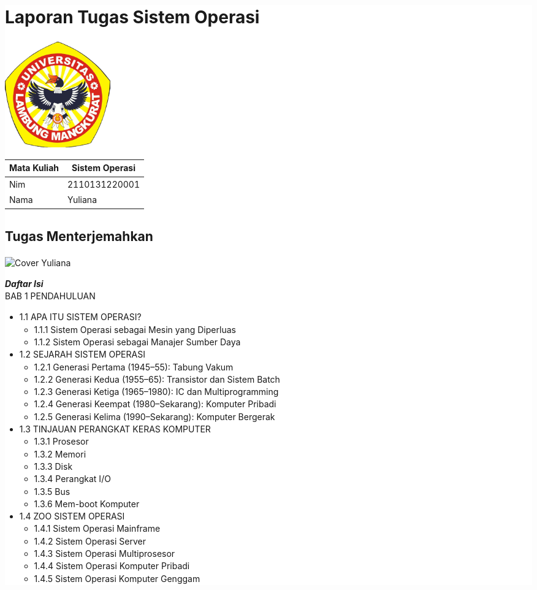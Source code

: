 # Laporan Tugas Sistem Operasi
<img src="/Gambar/Gambar-Tugas-Chapter-1/Logo-ULM.png" width="20%" height="20%">

Mata Kuliah | Sistem Operasi
--------|--------
Nim | 2110131220001
Nama | Yuliana

## **Tugas Menterjemahkan**

![Cover Yuliana](https://user-images.githubusercontent.com/112523858/189241937-21c87048-6fd4-43ad-ab22-eec204334781.JPG)

_**Daftar Isi**_
<br>BAB 1 PENDAHULUAN
- 1.1 APA ITU SISTEM OPERASI?
    - 1.1.1 Sistem Operasi sebagai Mesin yang Diperluas
    - 1.1.2 Sistem Operasi sebagai Manajer Sumber Daya
- 1.2 SEJARAH SISTEM OPERASI
    - 1.2.1 Generasi Pertama (1945–55): Tabung Vakum
    - 1.2.2 Generasi Kedua (1955–65): Transistor dan Sistem Batch
    - 1.2.3 Generasi Ketiga (1965–1980): IC dan Multiprogramming
    - 1.2.4 Generasi Keempat (1980–Sekarang): Komputer Pribadi
    - 1.2.5 Generasi Kelima (1990–Sekarang): Komputer Bergerak
- 1.3 TINJAUAN PERANGKAT KERAS KOMPUTER
    - 1.3.1 Prosesor
    - 1.3.2 Memori
    - 1.3.3 Disk
    - 1.3.4 Perangkat I/O
    - 1.3.5 Bus
    - 1.3.6 Mem-boot Komputer
- 1.4 ZOO SISTEM OPERASI
    - 1.4.1 Sistem Operasi Mainframe
    - 1.4.2 Sistem Operasi Server
    - 1.4.3 Sistem Operasi Multiprosesor
    - 1.4.4 Sistem Operasi Komputer Pribadi
    - 1.4.5 Sistem Operasi Komputer Genggam